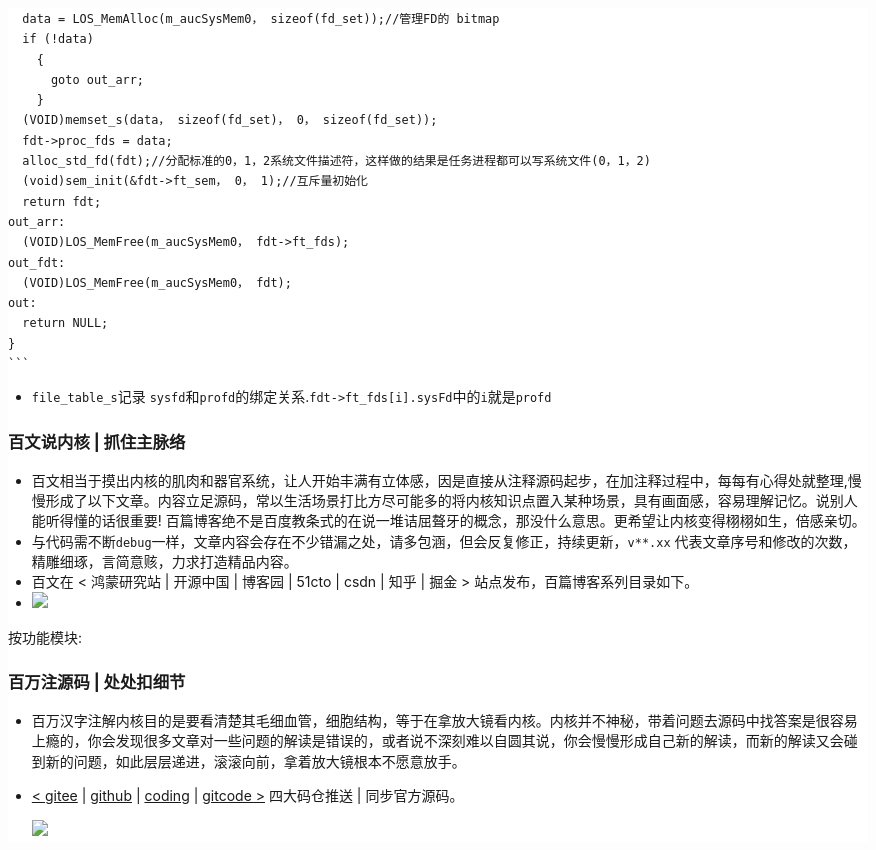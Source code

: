       data = LOS_MemAlloc(m_aucSysMem0， sizeof(fd_set));//管理FD的 bitmap 
      if (!data)
        {
          goto out_arr;
        }
      (VOID)memset_s(data， sizeof(fd_set)， 0， sizeof(fd_set));
      fdt->proc_fds = data;
      alloc_std_fd(fdt);//分配标准的0，1，2系统文件描述符，这样做的结果是任务进程都可以写系统文件(0，1，2)
      (void)sem_init(&fdt->ft_sem， 0， 1);//互斥量初始化
      return fdt;
    out_arr:
      (VOID)LOS_MemFree(m_aucSysMem0， fdt->ft_fds);
    out_fdt:
      (VOID)LOS_MemFree(m_aucSysMem0， fdt);
    out:
      return NULL;
    }
    ```

  * `file_table_s`记录 `sysfd`和`profd`的绑定关系.`fdt->ft_fds[i].sysFd`中的`i`就是`profd`
### 百文说内核 | 抓住主脉络

* 百文相当于摸出内核的肌肉和器官系统，让人开始丰满有立体感，因是直接从注释源码起步，在加注释过程中，每每有心得处就整理,慢慢形成了以下文章。内容立足源码，常以生活场景打比方尽可能多的将内核知识点置入某种场景，具有画面感，容易理解记忆。说别人能听得懂的话很重要! 百篇博客绝不是百度教条式的在说一堆诘屈聱牙的概念，那没什么意思。更希望让内核变得栩栩如生，倍感亲切。
* 与代码需不断`debug`一样，文章内容会存在不少错漏之处，请多包涵，但会反复修正，持续更新，`v**.xx` 代表文章序号和修改的次数，精雕细琢，言简意赅，力求打造精品内容。
* 百文在 < 鸿蒙研究站 | 开源中国 | 博客园 | 51cto | csdn | 知乎 | 掘金 > 站点发布，百篇博客系列目录如下。
* ![](https://weharmonyos.oss-cn-hangzhou.aliyuncs.com/resources/common/cate.png)

按功能模块:


### 百万注源码 | 处处扣细节

* 百万汉字注解内核目的是要看清楚其毛细血管，细胞结构，等于在拿放大镜看内核。内核并不神秘，带着问题去源码中找答案是很容易上瘾的，你会发现很多文章对一些问题的解读是错误的，或者说不深刻难以自圆其说，你会慢慢形成自己新的解读，而新的解读又会碰到新的问题，如此层层递进，滚滚向前，拿着放大镜根本不愿意放手。
* [< gitee](https://gitee.com/weharmony/kernel_liteos_a_note) | [github](https://github.com/kuangyufei/kernel_liteos_a_note) | [coding](https://weharmony.coding.net/public/harmony/kernel_liteos_a_note/git/files) | [gitcode >](https://gitcode.net/kuangyufei/kernel_liteos_a_note) 四大码仓推送 | 同步官方源码。
  
  [![](https://gitee.com/weharmony/kernel_liteos_a_note/widgets/widget_card.svg?colors=393222,ebdfc1,fffae5,d8ca9f,393222,a28b40)](https://gitee.com/weharmony/kernel_liteos_a_note)

